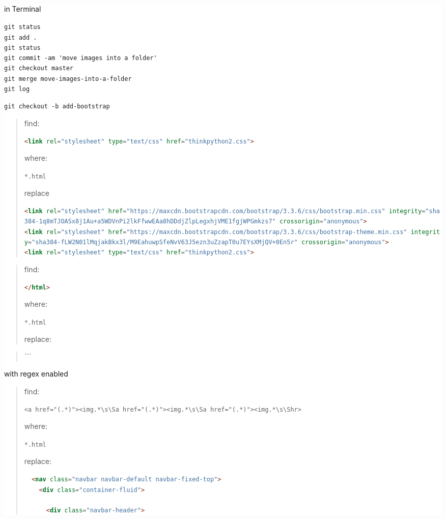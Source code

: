in Terminal
```
git status
git add .
git status
git commit -am 'move images into a folder'
git checkout master
git merge move-images-into-a-folder
git log
```

```
git checkout -b add-bootstrap
```

> find:
> ```html
> <link rel="stylesheet" type="text/css" href="thinkpython2.css">
> ```
> where:
> ```
> *.html
> ```
> replace
> ```html
> <link rel="stylesheet" href="https://maxcdn.bootstrapcdn.com/bootstrap/3.3.6/css/bootstrap.min.css" integrity="sha384-1q8mTJOASx8j1Au+a5WDVnPi2lkFfwwEAa8hDDdjZlpLegxhjVME1fgjWPGmkzs7" crossorigin="anonymous">
> <link rel="stylesheet" href="https://maxcdn.bootstrapcdn.com/bootstrap/3.3.6/css/bootstrap-theme.min.css" integrity="sha384-fLW2N01lMqjakBkx3l/M9EahuwpSfeNvV63J5ezn3uZzapT0u7EYsXMjQV+0En5r" crossorigin="anonymous">
> <link rel="stylesheet" type="text/css" href="thinkpython2.css">
> ```

> find:
> ```html
> </html>
> ```
> where:
> ```
> *.html
> ```
> replace:
> ```html
<script src="https://ajax.googleapis.com/ajax/libs/jquery/1.11.3/jquery.min> .js"></script>
<script src="https://maxcdn.bootstrapcdn.com/bootstrap/3.3.6/js/bootstrap.min.js" integrity="sha384-0mSbJDEHialfmuBBQP6A4Qrprq5OVfW37PRR3j5ELqxss1yVq> OtnepnHVP9aJ7xS" crossorigin="anonymous"></script>
> </html>
> ```

with regex enabled
> find:
> ```
> <a href="(.*)"><img.*\s\Sa href="(.*)"><img.*\s\Sa href="(.*)"><img.*\s\Shr>
> ```
> where:
> ```
> *.html
> ```
> replace:
> ```html
>   <nav class="navbar navbar-default navbar-fixed-top">
>     <div class="container-fluid">
>       
>       <div class="navbar-header">